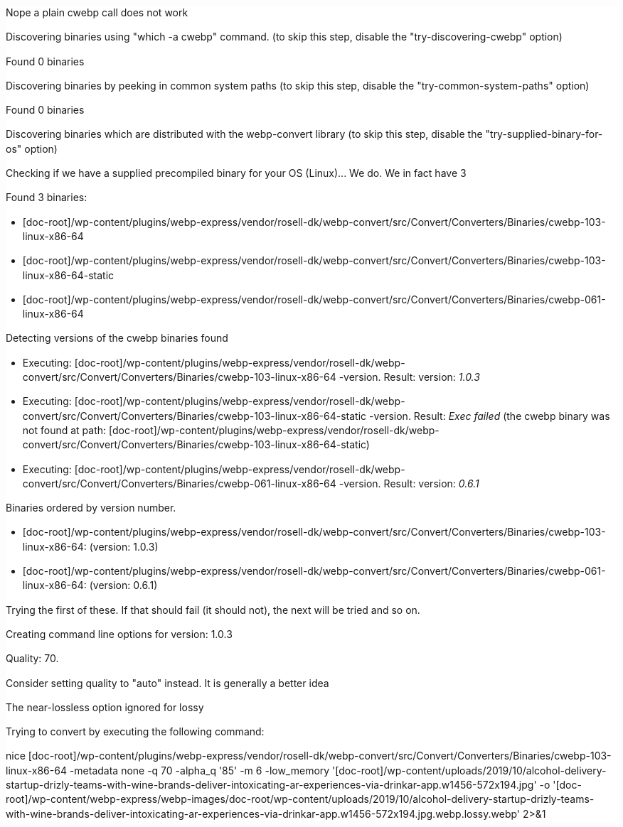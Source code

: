 Nope a plain cwebp call does not work

Discovering binaries using "which -a cwebp" command. (to skip this step, disable the "try-discovering-cwebp" option)

Found 0 binaries

Discovering binaries by peeking in common system paths (to skip this step, disable the "try-common-system-paths" option)

Found 0 binaries

Discovering binaries which are distributed with the webp-convert library (to skip this step, disable the "try-supplied-binary-for-os" option)

Checking if we have a supplied precompiled binary for your OS (Linux)... We do. We in fact have 3

Found 3 binaries: 

- [doc-root]/wp-content/plugins/webp-express/vendor/rosell-dk/webp-convert/src/Convert/Converters/Binaries/cwebp-103-linux-x86-64

- [doc-root]/wp-content/plugins/webp-express/vendor/rosell-dk/webp-convert/src/Convert/Converters/Binaries/cwebp-103-linux-x86-64-static

- [doc-root]/wp-content/plugins/webp-express/vendor/rosell-dk/webp-convert/src/Convert/Converters/Binaries/cwebp-061-linux-x86-64

Detecting versions of the cwebp binaries found

- Executing: [doc-root]/wp-content/plugins/webp-express/vendor/rosell-dk/webp-convert/src/Convert/Converters/Binaries/cwebp-103-linux-x86-64 -version. Result: version: *1.0.3*

- Executing: [doc-root]/wp-content/plugins/webp-express/vendor/rosell-dk/webp-convert/src/Convert/Converters/Binaries/cwebp-103-linux-x86-64-static -version. Result: *Exec failed* (the cwebp binary was not found at path: [doc-root]/wp-content/plugins/webp-express/vendor/rosell-dk/webp-convert/src/Convert/Converters/Binaries/cwebp-103-linux-x86-64-static)

- Executing: [doc-root]/wp-content/plugins/webp-express/vendor/rosell-dk/webp-convert/src/Convert/Converters/Binaries/cwebp-061-linux-x86-64 -version. Result: version: *0.6.1*

Binaries ordered by version number.

- [doc-root]/wp-content/plugins/webp-express/vendor/rosell-dk/webp-convert/src/Convert/Converters/Binaries/cwebp-103-linux-x86-64: (version: 1.0.3)

- [doc-root]/wp-content/plugins/webp-express/vendor/rosell-dk/webp-convert/src/Convert/Converters/Binaries/cwebp-061-linux-x86-64: (version: 0.6.1)

Trying the first of these. If that should fail (it should not), the next will be tried and so on.

Creating command line options for version: 1.0.3

Quality: 70. 

Consider setting quality to "auto" instead. It is generally a better idea

The near-lossless option ignored for lossy

Trying to convert by executing the following command:

nice [doc-root]/wp-content/plugins/webp-express/vendor/rosell-dk/webp-convert/src/Convert/Converters/Binaries/cwebp-103-linux-x86-64 -metadata none -q 70 -alpha_q '85' -m 6 -low_memory '[doc-root]/wp-content/uploads/2019/10/alcohol-delivery-startup-drizly-teams-with-wine-brands-deliver-intoxicating-ar-experiences-via-drinkar-app.w1456-572x194.jpg' -o '[doc-root]/wp-content/webp-express/webp-images/doc-root/wp-content/uploads/2019/10/alcohol-delivery-startup-drizly-teams-with-wine-brands-deliver-intoxicating-ar-experiences-via-drinkar-app.w1456-572x194.jpg.webp.lossy.webp' 2>&1
